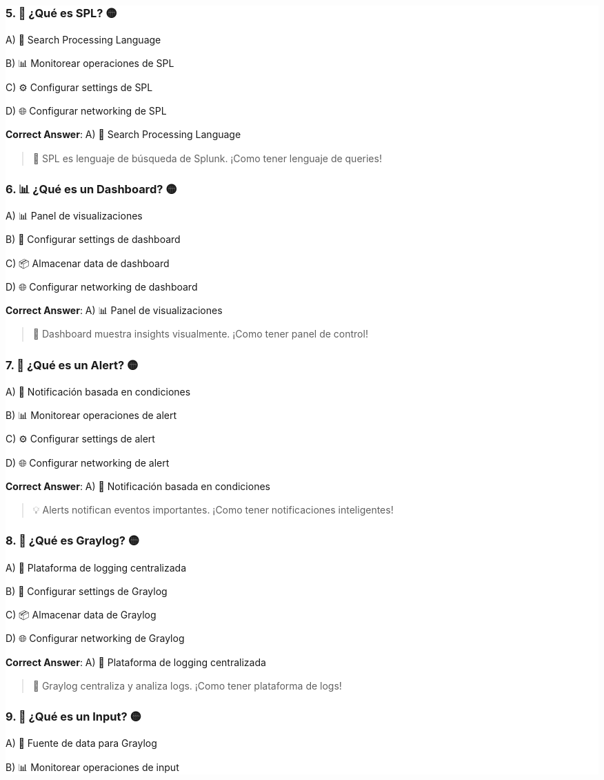 ### 5. 🔧 ¿Qué es SPL? 🟡

A) 🔧 Search Processing Language

B) 📊 Monitorear operaciones de SPL

C) ⚙️ Configurar settings de SPL

D) 🌐 Configurar networking de SPL

**Correct Answer**: A) 🔧 Search Processing Language

> 📘 SPL es lenguaje de búsqueda de Splunk. ¡Como tener lenguaje de queries!

### 6. 📊 ¿Qué es un Dashboard? 🟡

A) 📊 Panel de visualizaciones

B) 🔧 Configurar settings de dashboard

C) 📦 Almacenar data de dashboard

D) 🌐 Configurar networking de dashboard

**Correct Answer**: A) 📊 Panel de visualizaciones

> 🎯 Dashboard muestra insights visualmente. ¡Como tener panel de control!

### 7. 🔄 ¿Qué es un Alert? 🟡

A) 🔄 Notificación basada en condiciones

B) 📊 Monitorear operaciones de alert

C) ⚙️ Configurar settings de alert

D) 🌐 Configurar networking de alert

**Correct Answer**: A) 🔄 Notificación basada en condiciones

> 💡 Alerts notifican eventos importantes. ¡Como tener notificaciones inteligentes!

### 8. 📝 ¿Qué es Graylog? 🟡

A) 📝 Plataforma de logging centralizada

B) 🔧 Configurar settings de Graylog

C) 📦 Almacenar data de Graylog

D) 🌐 Configurar networking de Graylog

**Correct Answer**: A) 📝 Plataforma de logging centralizada

> 📘 Graylog centraliza y analiza logs. ¡Como tener plataforma de logs!

### 9. 🔧 ¿Qué es un Input? 🟡

A) 🔧 Fuente de data para Graylog

B) 📊 Monitorear operaciones de input
